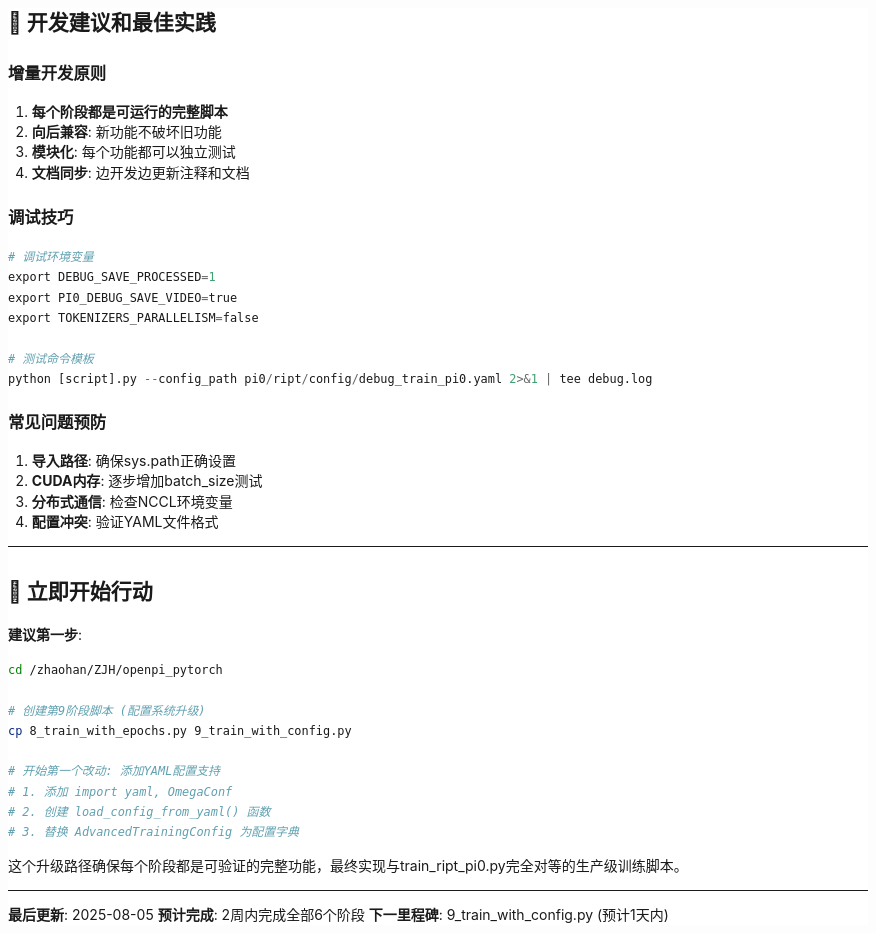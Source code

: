 
## 🔧 开发建议和最佳实践

### 增量开发原则
1. **每个阶段都是可运行的完整脚本**
2. **向后兼容**: 新功能不破坏旧功能
3. **模块化**: 每个功能都可以独立测试
4. **文档同步**: 边开发边更新注释和文档

### 调试技巧
```python
# 调试环境变量
export DEBUG_SAVE_PROCESSED=1
export PI0_DEBUG_SAVE_VIDEO=true
export TOKENIZERS_PARALLELISM=false

# 测试命令模板
python [script].py --config_path pi0/ript/config/debug_train_pi0.yaml 2>&1 | tee debug.log
```

### 常见问题预防
1. **导入路径**: 确保sys.path正确设置
2. **CUDA内存**: 逐步增加batch_size测试
3. **分布式通信**: 检查NCCL环境变量
4. **配置冲突**: 验证YAML文件格式

---

## 🎯 立即开始行动

**建议第一步**:
```bash
cd /zhaohan/ZJH/openpi_pytorch

# 创建第9阶段脚本 (配置系统升级)
cp 8_train_with_epochs.py 9_train_with_config.py

# 开始第一个改动: 添加YAML配置支持
# 1. 添加 import yaml, OmegaConf
# 2. 创建 load_config_from_yaml() 函数
# 3. 替换 AdvancedTrainingConfig 为配置字典
```

这个升级路径确保每个阶段都是可验证的完整功能，最终实现与train_ript_pi0.py完全对等的生产级训练脚本。

---

**最后更新**: 2025-08-05
**预计完成**: 2周内完成全部6个阶段
**下一里程碑**: 9_train_with_config.py (预计1天内)